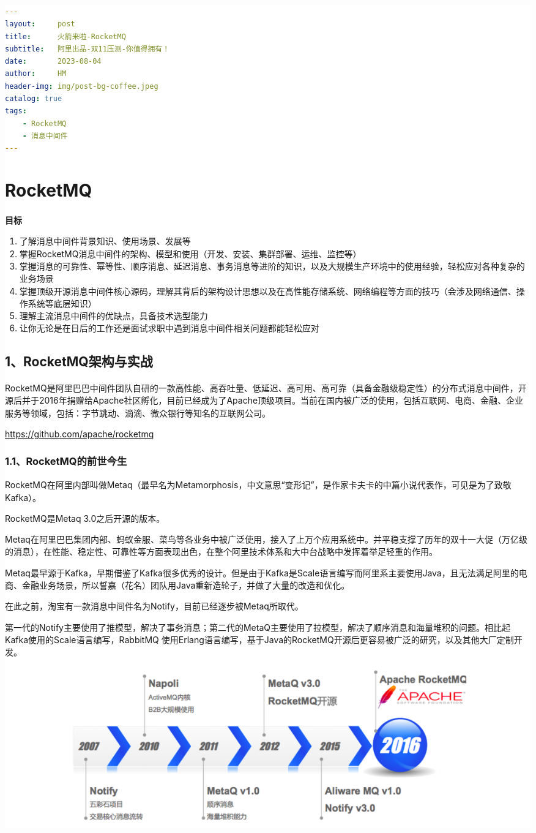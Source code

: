 ```yaml
---
layout:     post
title:      火箭来啦-RocketMQ
subtitle:   阿里出品-双11压测-你值得拥有！
date:       2023-08-04
author:     HM
header-img: img/post-bg-coffee.jpeg
catalog: true
tags:
    - RocketMQ
    - 消息中间件
---
```


# RocketMQ

**目标**

1. 了解消息中间件背景知识、使用场景、发展等
2. 掌握RocketMQ消息中间件的架构、模型和使用（开发、安装、集群部署、运维、监控等）
3. 掌握消息的可靠性、幂等性、顺序消息、延迟消息、事务消息等进阶的知识，以及大规模生产环境中的使用经验，轻松应对各种复杂的业务场景
4. 掌握顶级开源消息中间件核心源码，理解其背后的架构设计思想以及在高性能存储系统、网络编程等方面的技巧（会涉及网络通信、操作系统等底层知识）
5. 理解主流消息中间件的优缺点，具备技术选型能力
6. 让你无论是在日后的工作还是面试求职中遇到消息中间件相关问题都能轻松应对

## 1、RocketMQ架构与实战

RocketMQ是阿里巴巴中间件团队自研的一款高性能、高吞吐量、低延迟、高可用、高可靠（具备金融级稳定性）的分布式消息中间件，开源后并于2016年捐赠给Apache社区孵化，目前已经成为了Apache顶级项目。当前在国内被广泛的使用，包括互联网、电商、金融、企业服务等领域，包括：字节跳动、滴滴、微众银行等知名的互联网公司。

https://github.com/apache/rocketmq

### 1.1、RocketMQ的前世今生

RocketMQ在阿里内部叫做Metaq（最早名为Metamorphosis，中文意思“变形记”，是作家卡夫卡的中篇小说代表作，可见是为了致敬Kafka）。

RocketMQ是Metaq 3.0之后开源的版本。

Metaq在阿里巴巴集团内部、蚂蚁金服、菜鸟等各业务中被广泛使用，接入了上万个应用系统中。并平稳支撑了历年的双十一大促（万亿级的消息），在性能、稳定性、可靠性等方面表现出色，在整个阿里技术体系和大中台战略中发挥着举足轻重的作用。

Metaq最早源于Kafka，早期借鉴了Kafka很多优秀的设计。但是由于Kafka是Scale语言编写而阿里系主要使用Java，且无法满足阿里的电商、金融业务场景，所以誓嘉（花名）团队用Java重新造轮子，并做了大量的改造和优化。

在此之前，淘宝有一款消息中间件名为Notify，目前已经逐步被Metaq所取代。

第一代的Notify主要使用了推模型，解决了事务消息；第二代的MetaQ主要使用了拉模型，解决了顺序消息和海量堆积的问题。相比起Kafka使用的Scale语言编写，RabbitMQ 使用Erlang语言编写，基于Java的RocketMQ开源后更容易被广泛的研究，以及其他大厂定制开发。

![](../img/RocketMQ/rocketMQ-img-1.png)
